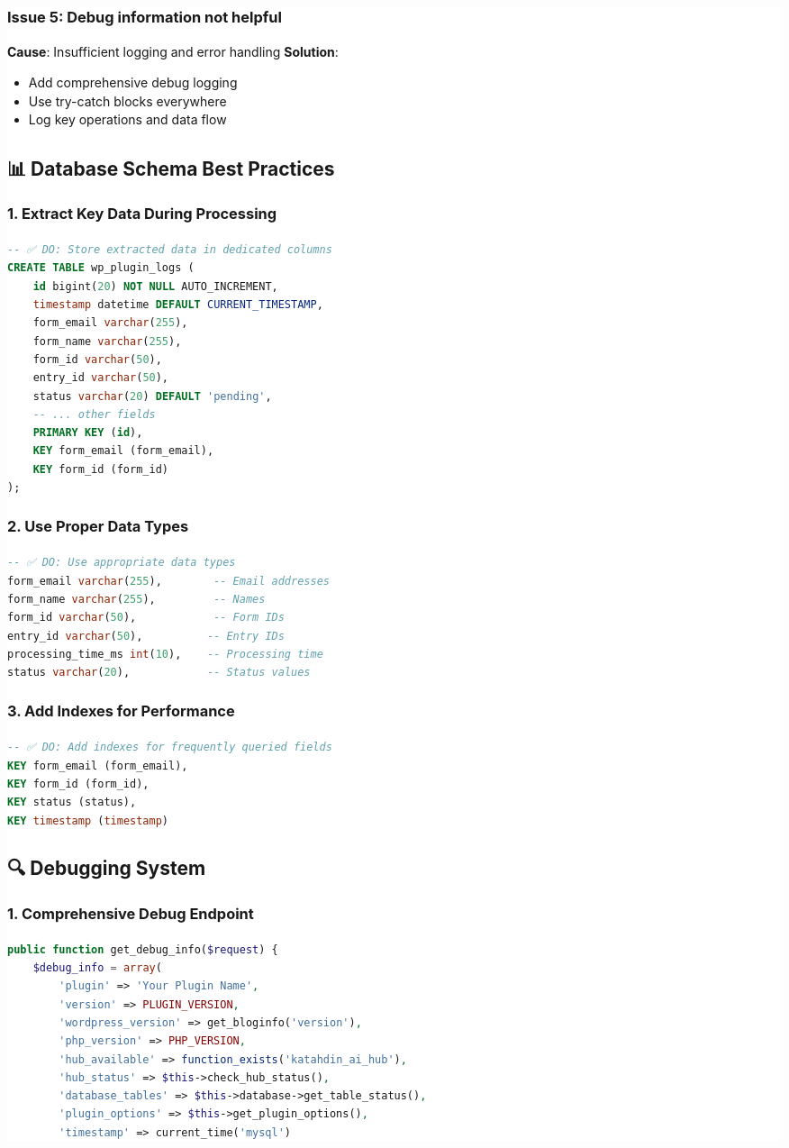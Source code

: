 ### Issue 5: Debug information not helpful
**Cause**: Insufficient logging and error handling
**Solution**:
- Add comprehensive debug logging
- Use try-catch blocks everywhere
- Log key operations and data flow

## 📊 Database Schema Best Practices

### 1. Extract Key Data During Processing
```sql
-- ✅ DO: Store extracted data in dedicated columns
CREATE TABLE wp_plugin_logs (
    id bigint(20) NOT NULL AUTO_INCREMENT,
    timestamp datetime DEFAULT CURRENT_TIMESTAMP,
    form_email varchar(255),
    form_name varchar(255),
    form_id varchar(50),
    entry_id varchar(50),
    status varchar(20) DEFAULT 'pending',
    -- ... other fields
    PRIMARY KEY (id),
    KEY form_email (form_email),
    KEY form_id (form_id)
);
```

### 2. Use Proper Data Types
```sql
-- ✅ DO: Use appropriate data types
form_email varchar(255),        -- Email addresses
form_name varchar(255),         -- Names
form_id varchar(50),            -- Form IDs
entry_id varchar(50),          -- Entry IDs
processing_time_ms int(10),    -- Processing time
status varchar(20),            -- Status values
```

### 3. Add Indexes for Performance
```sql
-- ✅ DO: Add indexes for frequently queried fields
KEY form_email (form_email),
KEY form_id (form_id),
KEY status (status),
KEY timestamp (timestamp)
```

## 🔍 Debugging System

### 1. Comprehensive Debug Endpoint
```php
public function get_debug_info($request) {
    $debug_info = array(
        'plugin' => 'Your Plugin Name',
        'version' => PLUGIN_VERSION,
        'wordpress_version' => get_bloginfo('version'),
        'php_version' => PHP_VERSION,
        'hub_available' => function_exists('katahdin_ai_hub'),
        'hub_status' => $this->check_hub_status(),
        'database_tables' => $this->database->get_table_status(),
        'plugin_options' => $this->get_plugin_options(),
        'timestamp' => current_time('mysql')
```